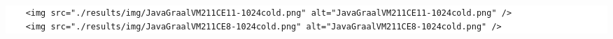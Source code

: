         <img src="./results/img/JavaGraalVM211CE11-1024cold.png" alt="JavaGraalVM211CE11-1024cold.png" />
        <img src="./results/img/JavaGraalVM211CE8-1024cold.png" alt="JavaGraalVM211CE8-1024cold.png" />